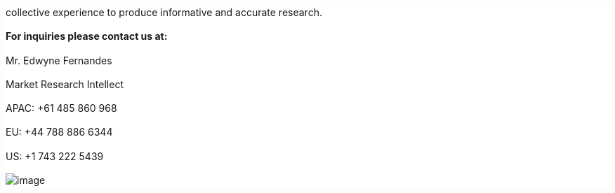 collective experience to produce informative and accurate research.</span></p><p><strong>For inquiries please contact us at:</strong></p><p>Mr. Edwyne Fernandes</p><p>Market Research Intellect</p><p>APAC: +61 485 860 968</p><p>EU: +44 788 886 6344</p><p>US: +1 743 222 5439</p>
![image](https://github.com/user-attachments/assets/13206db2-6a31-4da9-8574-864e4402f528)
